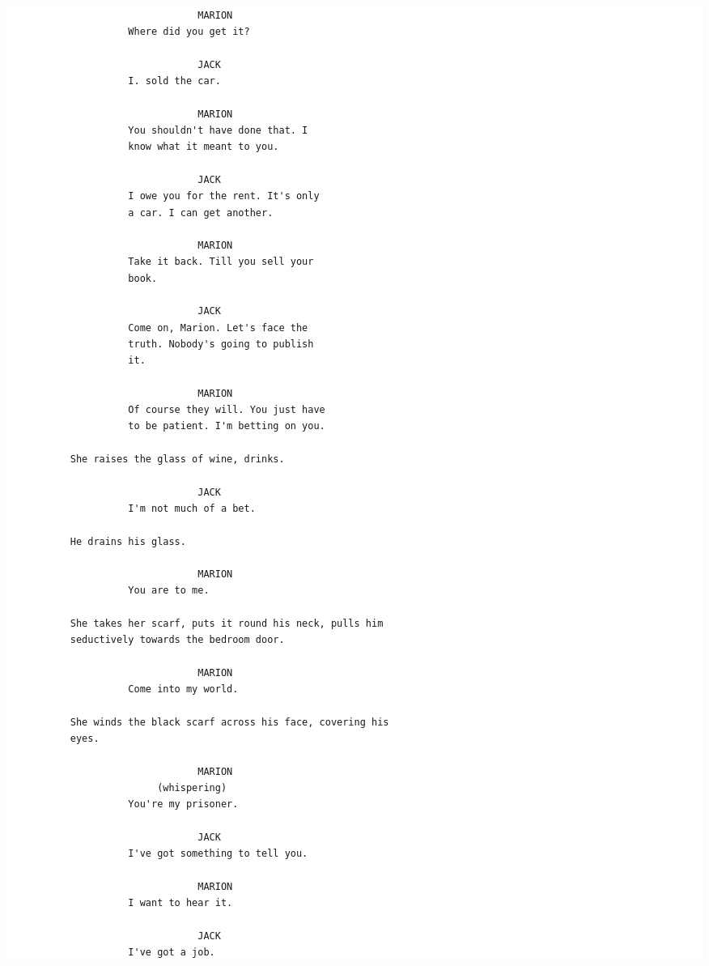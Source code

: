                                      MARION
                         Where did you get it?

                                     JACK
                         I. sold the car.

                                     MARION
                         You shouldn't have done that. I 
                         know what it meant to you.

                                     JACK
                         I owe you for the rent. It's only 
                         a car. I can get another.

                                     MARION
                         Take it back. Till you sell your 
                         book.

                                     JACK
                         Come on, Marion. Let's face the 
                         truth. Nobody's going to publish 
                         it.

                                     MARION
                         Of course they will. You just have 
                         to be patient. I'm betting on you.

               She raises the glass of wine, drinks.

                                     JACK
                         I'm not much of a bet.

               He drains his glass.

                                     MARION
                         You are to me.

               She takes her scarf, puts it round his neck, pulls him 
               seductively towards the bedroom door.

                                     MARION
                         Come into my world.

               She winds the black scarf across his face, covering his 
               eyes.

                                     MARION
                              (whispering)
                         You're my prisoner.

                                     JACK
                         I've got something to tell you.

                                     MARION
                         I want to hear it.

                                     JACK
                         I've got a job.

